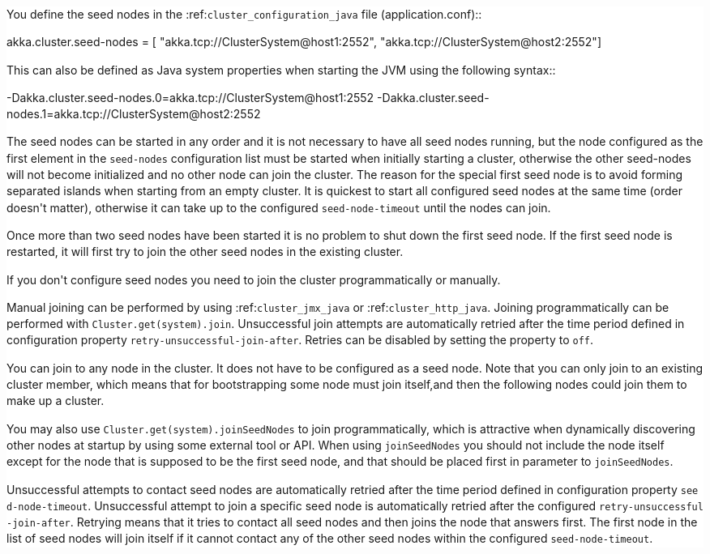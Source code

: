 You define the seed nodes in the :ref:`cluster_configuration_java` file (application.conf)::

  akka.cluster.seed-nodes = [
    "akka.tcp://ClusterSystem@host1:2552",
    "akka.tcp://ClusterSystem@host2:2552"]

This can also be defined as Java system properties when starting the JVM using the following syntax::

  -Dakka.cluster.seed-nodes.0=akka.tcp://ClusterSystem@host1:2552
  -Dakka.cluster.seed-nodes.1=akka.tcp://ClusterSystem@host2:2552

The seed nodes can be started in any order and it is not necessary to have all
seed nodes running, but the node configured as the first element in the ``seed-nodes``
configuration list must be started when initially starting a cluster, otherwise the
other seed-nodes will not become initialized and no other node can join the cluster.
The reason for the special first seed node is to avoid forming separated islands when
starting from an empty cluster.
It is quickest to start all configured seed nodes at the same time (order doesn't matter),
otherwise it can take up to the configured ``seed-node-timeout`` until the nodes
can join.

Once more than two seed nodes have been started it is no problem to shut down the first
seed node. If the first seed node is restarted, it will first try to join the other
seed nodes in the existing cluster.

If you don't configure seed nodes you need to join the cluster programmatically or manually.

Manual joining can be performed by using :ref:`cluster_jmx_java` or :ref:`cluster_http_java`.
Joining programmatically can be performed with ``Cluster.get(system).join``. Unsuccessful join attempts are
automatically retried after the time period defined in configuration property ``retry-unsuccessful-join-after``.
Retries can be disabled by setting the property to ``off``.

You can join to any node in the cluster. It does not have to be configured as a seed node.
Note that you can only join to an existing cluster member, which means that for bootstrapping some
node must join itself,and then the following nodes could join them to make up a cluster.

You may also use ``Cluster.get(system).joinSeedNodes`` to join programmatically,
which is attractive when dynamically discovering other nodes at startup by using some external tool or API.
When using ``joinSeedNodes`` you should not include the node itself except for the node that is
supposed to be the first seed node, and that should be placed first in parameter to ``joinSeedNodes``.

Unsuccessful attempts to contact seed nodes are automatically retried after the time period defined in
configuration property ``seed-node-timeout``. Unsuccessful attempt to join a specific seed node is
automatically retried after the configured ``retry-unsuccessful-join-after``. Retrying means that it
tries to contact all seed nodes and then joins the node that answers first. The first node in the list
of seed nodes will join itself if it cannot contact any of the other seed nodes within the
configured ``seed-node-timeout``.
